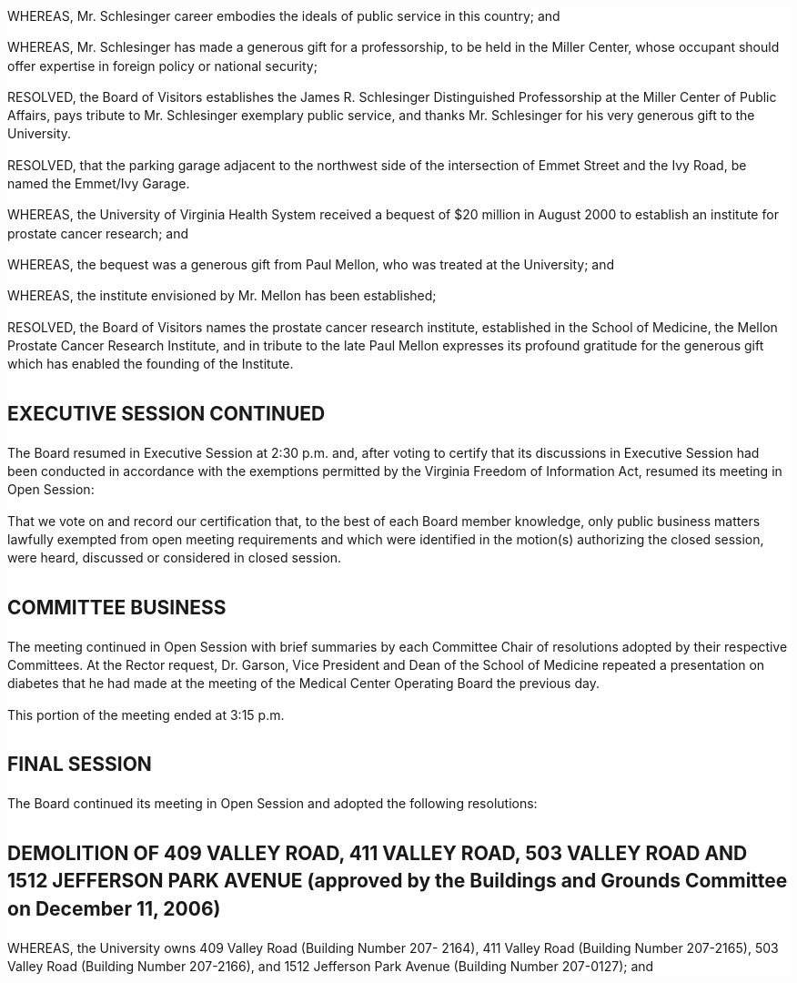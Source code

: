 WHEREAS, Mr. Schlesinger career embodies the ideals of public service in this country; and

WHEREAS, Mr. Schlesinger has made a generous gift for a professorship, to be held in the Miller Center, whose occupant should offer expertise in foreign policy or national security;

RESOLVED, the Board of Visitors establishes the James R. Schlesinger Distinguished Professorship at the Miller Center of Public Affairs, pays tribute to Mr. Schlesinger exemplary public service, and thanks Mr. Schlesinger for his very generous gift to the University.

RESOLVED, that the parking garage adjacent to the northwest side of the intersection of Emmet Street and the Ivy Road, be named the Emmet/Ivy Garage.

WHEREAS, the University of Virginia Health System received a bequest of $20 million in August 2000 to establish an institute for prostate cancer research; and

WHEREAS, the bequest was a generous gift from Paul Mellon, who was treated at the University; and

WHEREAS, the institute envisioned by Mr. Mellon has been established;

RESOLVED, the Board of Visitors names the prostate cancer research institute, established in the School of Medicine, the Mellon Prostate Cancer Research Institute, and in tribute to the late Paul Mellon expresses its profound gratitude for the generous gift which has enabled the founding of the Institute.

EXECUTIVE SESSION CONTINUED
---------------------------

The Board resumed in Executive Session at 2:30 p.m. and, after voting to certify that its discussions in Executive Session had been conducted in accordance with the exemptions permitted by the Virginia Freedom of Information Act, resumed its meeting in Open Session:

That we vote on and record our certification that, to the best of each Board member knowledge, only public business matters lawfully exempted from open meeting requirements and which were identified in the motion(s) authorizing the closed session, were heard, discussed or considered in closed session.

COMMITTEE BUSINESS
------------------

The meeting continued in Open Session with brief summaries by each Committee Chair of resolutions adopted by their respective Committees. At the Rector request, Dr. Garson, Vice President and Dean of the School of Medicine repeated a presentation on diabetes that he had made at the meeting of the Medical Center Operating Board the previous day.

This portion of the meeting ended at 3:15 p.m.

FINAL SESSION
-------------

The Board continued its meeting in Open Session and adopted the following resolutions:

DEMOLITION OF 409 VALLEY ROAD, 411 VALLEY ROAD, 503 VALLEY ROAD AND 1512 JEFFERSON PARK AVENUE (approved by the Buildings and Grounds Committee on December 11, 2006)
---------------------------------------------------------------------------------------------------------------------------------------------------------------------

WHEREAS, the University owns 409 Valley Road (Building Number 207- 2164), 411 Valley Road (Building Number 207-2165), 503 Valley Road (Building Number 207-2166), and 1512 Jefferson Park Avenue (Building Number 207-0127); and
